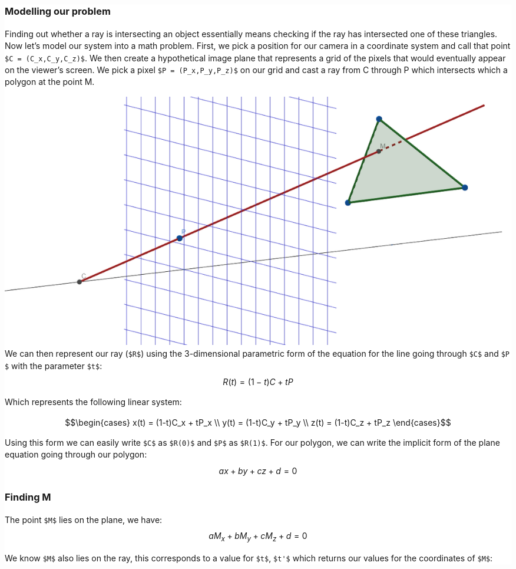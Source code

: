 ### Modelling our problem

Finding out whether a ray is intersecting an object essentially means checking if the ray has intersected one of these triangles. Now let’s model our system into a math problem. First, we pick a position for our camera in a coordinate system and call that point `$C = (C_x,C_y,C_z)$`. We then create a hypothetical image plane that represents a grid of the pixels that would eventually appear on the viewer’s screen. We pick a pixel `$P = (P_x,P_y,P_z)$` on our grid and cast a ray from C through P which intersects which a polygon at the point M.

![Our model. Image created using Geogebrad 3D](/images/Ray-tracing/2.png)
We can then represent our ray (`$R$`) using the 3-dimensional parametric form of the equation for the line going through `$C$` and `$P$` with the parameter `$t$`:
$$R(t) = (1-t)C + tP$$

Which represents the following linear system:

$$\begin{cases}
x(t) = (1-t)C_x + tP_x \\
y(t) = (1-t)C_y + tP_y \\
z(t) = (1-t)C_z + tP_z
\end{cases}$$

Using this form we can easily write `$C$` as `$R(0)$` and `$P$` as `$R(1)$`.
For our polygon, we can write the implicit form of the plane equation going through our polygon:
$$ax + by + cz + d = 0$$

### Finding M

The point `$M$` lies on the plane, we have:
$$aM_x + bM_y + cM_z + d = 0$$

We know `$M$` also lies on the ray, this corresponds to a value for `$t$`, `$t'$` which returns our values for the coordinates of `$M$`:
